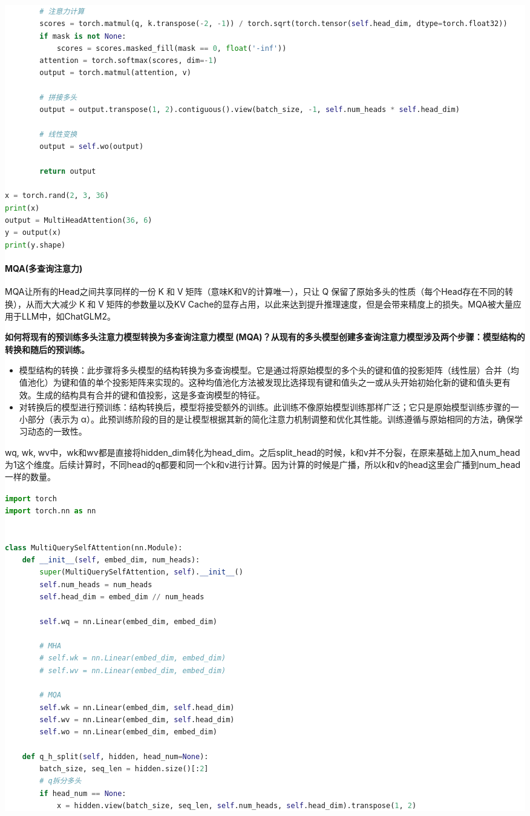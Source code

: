 ```python
        # 注意力计算
        scores = torch.matmul(q, k.transpose(-2, -1)) / torch.sqrt(torch.tensor(self.head_dim, dtype=torch.float32))
        if mask is not None:
            scores = scores.masked_fill(mask == 0, float('-inf'))
        attention = torch.softmax(scores, dim=-1)
        output = torch.matmul(attention, v)

        # 拼接多头
        output = output.transpose(1, 2).contiguous().view(batch_size, -1, self.num_heads * self.head_dim)

        # 线性变换
        output = self.wo(output)

        return output

x = torch.rand(2, 3, 36)
print(x)
output = MultiHeadAttention(36, 6)
y = output(x)
print(y.shape)
```


#### MQA(多查询注意力)
MQA让所有的Head之间共享同样的一份 K 和 V 矩阵（意味K和V的计算唯一），只让 Q 保留了原始多头的性质（每个Head存在不同的转换），从而大大减少 K 和 V 矩阵的参数量以及KV Cache的显存占用，以此来达到提升推理速度，但是会带来精度上的损失。MQA被大量应用于LLM中，如ChatGLM2。

**如何将现有的预训练多头注意力模型转换为多查询注意力模型 (MQA)？从现有的多头模型创建多查询注意力模型涉及两个步骤：模型结构的转换和随后的预训练。**
- 模型结构的转换：此步骤将多头模型的结构转换为多查询模型。它是通过将原始模型的多个头的键和值的投影矩阵（线性层）合并（均值池化）为键和值的单个投影矩阵来实现的。这种均值池化方法被发现比选择现有键和值头之一或从头开始初始化新的键和值头更有效。生成的结构具有合并的键和值投影，这是多查询模型的特征。
- 对转换后的模型进行预训练：结构转换后，模型将接受额外的训练。此训练不像原始模型训练那样广泛；它只是原始模型训练步骤的一小部分（表示为 α）。此预训练阶段的目的是让模型根据其新的简化注意力机制调整和优化其性能。训练遵循与原始相同的方法，确保学习动态的一致性。

wq, wk, wv中，wk和wv都是直接将hidden_dim转化为head_dim。之后split_head的时候，k和v并不分裂，在原来基础上加入num_head为1这个维度。后续计算时，不同head的q都要和同一个k和v进行计算。因为计算的时候是广播，所以k和v的head这里会广播到num_head一样的数量。

```python
import torch
import torch.nn as nn


class MultiQuerySelfAttention(nn.Module):
    def __init__(self, embed_dim, num_heads):
        super(MultiQuerySelfAttention, self).__init__()
        self.num_heads = num_heads
        self.head_dim = embed_dim // num_heads

        self.wq = nn.Linear(embed_dim, embed_dim)

        # MHA
        # self.wk = nn.Linear(embed_dim, embed_dim)
        # self.wv = nn.Linear(embed_dim, embed_dim)

        # MQA
        self.wk = nn.Linear(embed_dim, self.head_dim)
        self.wv = nn.Linear(embed_dim, self.head_dim)
        self.wo = nn.Linear(embed_dim, embed_dim)

    def q_h_split(self, hidden, head_num=None):
        batch_size, seq_len = hidden.size()[:2]
        # q拆分多头
        if head_num == None:
            x = hidden.view(batch_size, seq_len, self.num_heads, self.head_dim).transpose(1, 2)
```